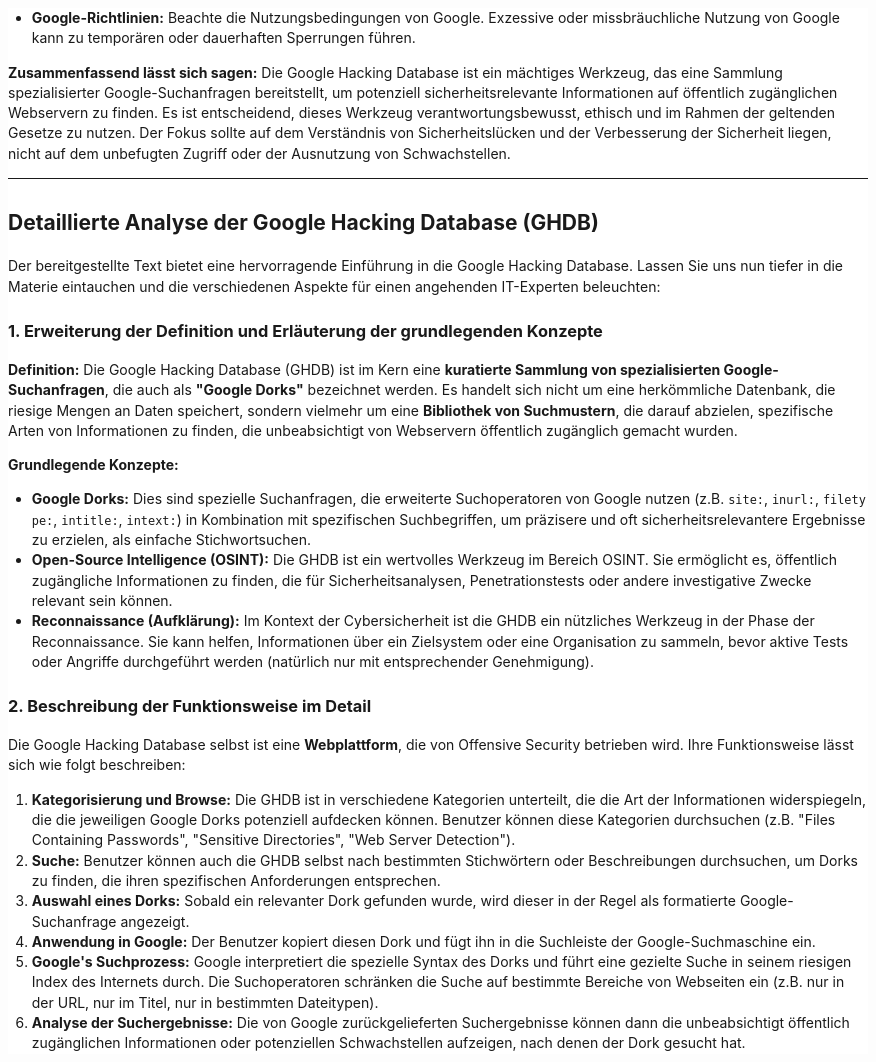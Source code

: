 - **Google-Richtlinien:** Beachte die Nutzungsbedingungen von Google. Exzessive oder missbräuchliche Nutzung von Google kann zu temporären oder dauerhaften Sperrungen führen.

**Zusammenfassend lässt sich sagen:** Die Google Hacking Database ist ein mächtiges Werkzeug, das eine Sammlung spezialisierter Google-Suchanfragen bereitstellt, um potenziell sicherheitsrelevante Informationen auf öffentlich zugänglichen Webservern zu finden. Es ist entscheidend, dieses Werkzeug verantwortungsbewusst, ethisch und im Rahmen der geltenden Gesetze zu nutzen. Der Fokus sollte auf dem Verständnis von Sicherheitslücken und der Verbesserung der Sicherheit liegen, nicht auf dem unbefugten Zugriff oder der Ausnutzung von Schwachstellen.




----

## Detaillierte Analyse der Google Hacking Database (GHDB)

Der bereitgestellte Text bietet eine hervorragende Einführung in die Google Hacking Database. Lassen Sie uns nun tiefer in die Materie eintauchen und die verschiedenen Aspekte für einen angehenden IT-Experten beleuchten:

### 1. Erweiterung der Definition und Erläuterung der grundlegenden Konzepte

**Definition:** Die Google Hacking Database (GHDB) ist im Kern eine **kuratierte Sammlung von spezialisierten Google-Suchanfragen**, die auch als **"Google Dorks"** bezeichnet werden. Es handelt sich nicht um eine herkömmliche Datenbank, die riesige Mengen an Daten speichert, sondern vielmehr um eine **Bibliothek von Suchmustern**, die darauf abzielen, spezifische Arten von Informationen zu finden, die unbeabsichtigt von Webservern öffentlich zugänglich gemacht wurden.

**Grundlegende Konzepte:**

- **Google Dorks:** Dies sind spezielle Suchanfragen, die erweiterte Suchoperatoren von Google nutzen (z.B. `site:`, `inurl:`, `filetype:`, `intitle:`, `intext:`) in Kombination mit spezifischen Suchbegriffen, um präzisere und oft sicherheitsrelevantere Ergebnisse zu erzielen, als einfache Stichwortsuchen.
- **Open-Source Intelligence (OSINT):** Die GHDB ist ein wertvolles Werkzeug im Bereich OSINT. Sie ermöglicht es, öffentlich zugängliche Informationen zu finden, die für Sicherheitsanalysen, Penetrationstests oder andere investigative Zwecke relevant sein können.
- **Reconnaissance (Aufklärung):** Im Kontext der Cybersicherheit ist die GHDB ein nützliches Werkzeug in der Phase der Reconnaissance. Sie kann helfen, Informationen über ein Zielsystem oder eine Organisation zu sammeln, bevor aktive Tests oder Angriffe durchgeführt werden (natürlich nur mit entsprechender Genehmigung).

### 2. Beschreibung der Funktionsweise im Detail

Die Google Hacking Database selbst ist eine **Webplattform**, die von Offensive Security betrieben wird. Ihre Funktionsweise lässt sich wie folgt beschreiben:

1. **Kategorisierung und Browse:** Die GHDB ist in verschiedene Kategorien unterteilt, die die Art der Informationen widerspiegeln, die die jeweiligen Google Dorks potenziell aufdecken können. Benutzer können diese Kategorien durchsuchen (z.B. "Files Containing Passwords", "Sensitive Directories", "Web Server Detection").
2. **Suche:** Benutzer können auch die GHDB selbst nach bestimmten Stichwörtern oder Beschreibungen durchsuchen, um Dorks zu finden, die ihren spezifischen Anforderungen entsprechen.
3. **Auswahl eines Dorks:** Sobald ein relevanter Dork gefunden wurde, wird dieser in der Regel als formatierte Google-Suchanfrage angezeigt.
4. **Anwendung in Google:** Der Benutzer kopiert diesen Dork und fügt ihn in die Suchleiste der Google-Suchmaschine ein.
5. **Google's Suchprozess:** Google interpretiert die spezielle Syntax des Dorks und führt eine gezielte Suche in seinem riesigen Index des Internets durch. Die Suchoperatoren schränken die Suche auf bestimmte Bereiche von Webseiten ein (z.B. nur in der URL, nur im Titel, nur in bestimmten Dateitypen).
6. **Analyse der Suchergebnisse:** Die von Google zurückgelieferten Suchergebnisse können dann die unbeabsichtigt öffentlich zugänglichen Informationen oder potenziellen Schwachstellen aufzeigen, nach denen der Dork gesucht hat.
